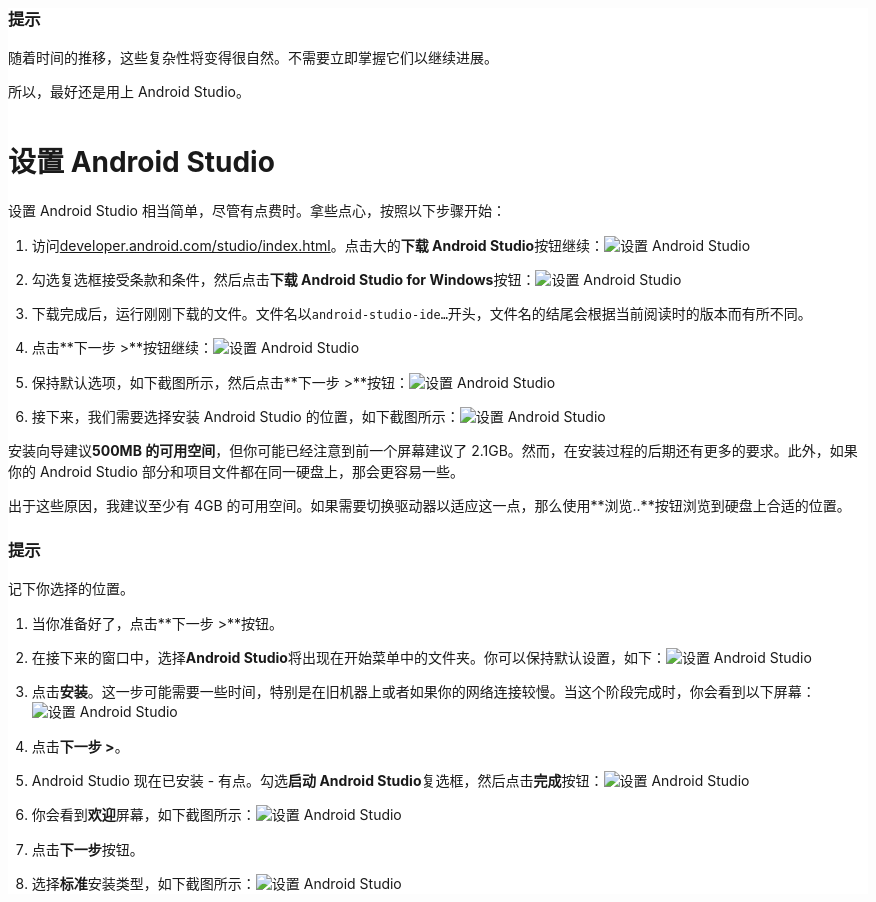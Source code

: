### 提示

随着时间的推移，这些复杂性将变得很自然。不需要立即掌握它们以继续进展。

所以，最好还是用上 Android Studio。

# 设置 Android Studio

设置 Android Studio 相当简单，尽管有点费时。拿些点心，按照以下步骤开始：

1.  访问[developer.android.com/studio/index.html](http://developer.android.com/studio/index.html)。点击大的**下载 Android Studio**按钮继续：![设置 Android Studio](https://github.com/OpenDocCN/freelearn-android-zh/raw/master/docs/andr-prog-kt-bg/img/Insert_image_B12806_01_setup1.jpg)

1.  勾选复选框接受条款和条件，然后点击**下载 Android Studio for Windows**按钮：![设置 Android Studio](https://github.com/OpenDocCN/freelearn-android-zh/raw/master/docs/andr-prog-kt-bg/img/Insert_image_B12806_01_setup2.jpg)

1.  下载完成后，运行刚刚下载的文件。文件名以`android-studio-ide…`开头，文件名的结尾会根据当前阅读时的版本而有所不同。

1.  点击**下一步 >**按钮继续：![设置 Android Studio](https://github.com/OpenDocCN/freelearn-android-zh/raw/master/docs/andr-prog-kt-bg/img/Insert_image_B12806_01_setup3.jpg)

1.  保持默认选项，如下截图所示，然后点击**下一步 >**按钮：![设置 Android Studio](https://github.com/OpenDocCN/freelearn-android-zh/raw/master/docs/andr-prog-kt-bg/img/Insert_image_B12806_01_setup4.jpg)

1.  接下来，我们需要选择安装 Android Studio 的位置，如下截图所示：![设置 Android Studio](https://github.com/OpenDocCN/freelearn-android-zh/raw/master/docs/andr-prog-kt-bg/img/B12806_01_setup5.jpg)

安装向导建议**500MB 的可用空间**，但你可能已经注意到前一个屏幕建议了 2.1GB。然而，在安装过程的后期还有更多的要求。此外，如果你的 Android Studio 部分和项目文件都在同一硬盘上，那会更容易一些。

出于这些原因，我建议至少有 4GB 的可用空间。如果需要切换驱动器以适应这一点，那么使用**浏览..**按钮浏览到硬盘上合适的位置。

### 提示

记下你选择的位置。

1.  当你准备好了，点击**下一步 >**按钮。

1.  在接下来的窗口中，选择**Android Studio**将出现在开始菜单中的文件夹。你可以保持默认设置，如下：![设置 Android Studio](https://github.com/OpenDocCN/freelearn-android-zh/raw/master/docs/andr-prog-kt-bg/img/B12806_01_setup6.jpg)

1.  点击**安装**。这一步可能需要一些时间，特别是在旧机器上或者如果你的网络连接较慢。当这个阶段完成时，你会看到以下屏幕：![设置 Android Studio](https://github.com/OpenDocCN/freelearn-android-zh/raw/master/docs/andr-prog-kt-bg/img/B12806_01_setup7.jpg)

1.  点击**下一步 >**。

1.  Android Studio 现在已安装 - 有点。勾选**启动 Android Studio**复选框，然后点击**完成**按钮：![设置 Android Studio](https://github.com/OpenDocCN/freelearn-android-zh/raw/master/docs/andr-prog-kt-bg/img/B12806_01_setup8.jpg)

1.  你会看到**欢迎**屏幕，如下截图所示：![设置 Android Studio](https://github.com/OpenDocCN/freelearn-android-zh/raw/master/docs/andr-prog-kt-bg/img/B12806_01_setup_part2_01.jpg)

1.  点击**下一步**按钮。

1.  选择**标准**安装类型，如下截图所示：![设置 Android Studio](https://github.com/OpenDocCN/freelearn-android-zh/raw/master/docs/andr-prog-kt-bg/img/B12806_01_setup_part2_02.jpg)
